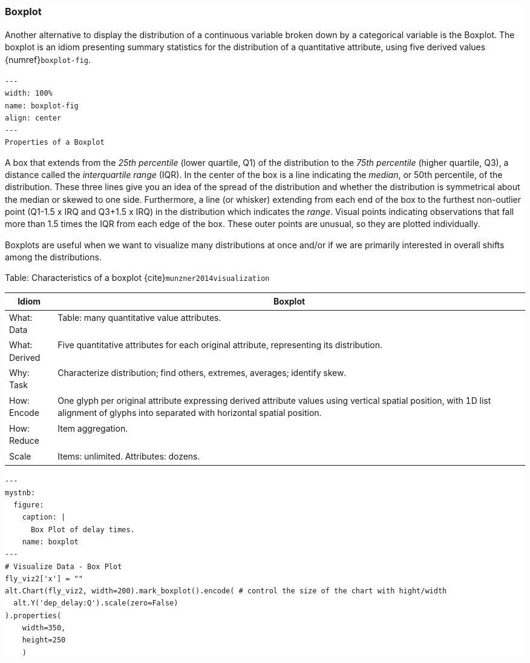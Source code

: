 ### Boxplot

Another alternative to display the distribution of a continuous variable broken down by a categorical variable is the Boxplot. The boxplot is an idiom presenting summary statistics for the distribution of a quantitative attribute, using five derived values {numref}`boxplot-fig`.

```{figure} ./images/boxplot.png
---
width: 100%
name: boxplot-fig
align: center
---
Properties of a Boxplot
```

A box that extends from the *25th percentile* (lower quartile, Q1) of the distribution to the *75th percentile* (higher quartile, Q3), a distance called the *interquartile range* (IQR). In the center of the box is a line indicating the *median*, or 50th percentile, of the distribution. These three lines give you an idea of the spread of the distribution and whether the distribution is symmetrical about the median or skewed to one side. Furthermore, a line (or whisker) extending from each end of the box to the furthest non-outlier point (Q1-1.5 x IRQ and Q3+1.5 x IRQ) in the distribution which indicates the *range*. Visual points indicating observations that fall more than 1.5 times the IQR from each edge of the box. These outer points are unusual, so they are plotted individually. 

Boxplots are useful when we want to visualize many distributions at once and/or if we are primarily interested in overall shifts among the distributions.

Table: Characteristics of a boxplot {cite}`munzner2014visualization` 

Idiom        | Boxplot  
------       | -----------------  
What: Data   | Table: many quantitative value attributes.
What: Derived | Five quantitative attributes for each original attribute, representing its distribution.
Why: Task    | Characterize distribution; find others, extremes, averages; identify skew.  
How: Encode  | One glyph per original attribute expressing derived attribute values using vertical spatial position, with 1D list alignment of glyphs into separated with horizontal spatial position.
How: Reduce  | Item aggregation.
Scale       | Items: unlimited. Attributes: dozens.

```{code-cell} 
---
mystnb:
  figure:
    caption: |
      Box Plot of delay times.
    name: boxplot
---
# Visualize Data - Box Plot 
fly_viz2['x'] = ""
alt.Chart(fly_viz2, width=200).mark_boxplot().encode( # control the size of the chart with hight/width
  alt.Y('dep_delay:Q').scale(zero=False)
).properties( 
    width=350,
    height=250
    )
```


[^2]: I highly recommend reading more about him, for example, in [](https://www.stat.berkeley.edu/~brill/Papers/life.pdf).
[^3]: The so-called "smooth part of a data set" is the variability that the analyst has accounted for so far, while the "rough" part is the variability that remains unexplained.
[^4]: A dataframe is a list, with each component of that list being a equal length vector. Thus, intuitively, a dataframe is like a matrix with a rows-and-comlumns-structure. However, it differs from a matrix, since each column can having different mode (data type) {cite}`Matloff2011ArtofRProgramming`.